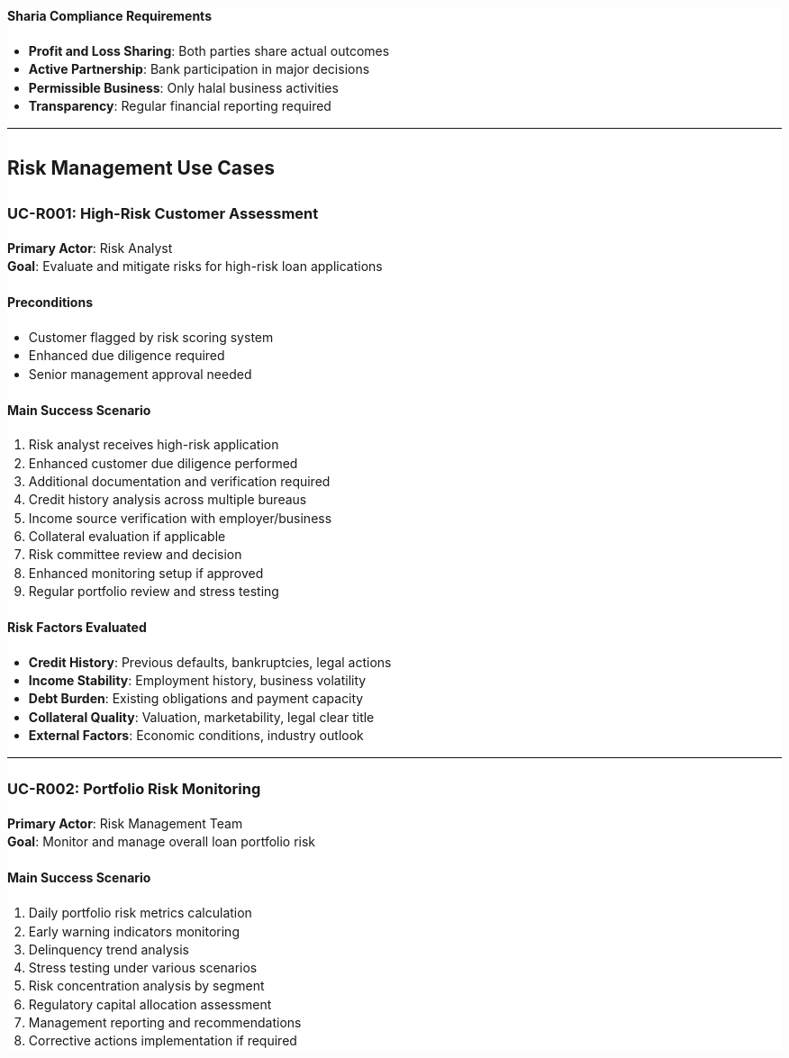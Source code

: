 #### Sharia Compliance Requirements
- **Profit and Loss Sharing**: Both parties share actual outcomes
- **Active Partnership**: Bank participation in major decisions
- **Permissible Business**: Only halal business activities
- **Transparency**: Regular financial reporting required

---

## Risk Management Use Cases

### UC-R001: High-Risk Customer Assessment

**Primary Actor**: Risk Analyst  
**Goal**: Evaluate and mitigate risks for high-risk loan applications  

#### Preconditions
- Customer flagged by risk scoring system
- Enhanced due diligence required
- Senior management approval needed

#### Main Success Scenario
1. Risk analyst receives high-risk application
2. Enhanced customer due diligence performed
3. Additional documentation and verification required
4. Credit history analysis across multiple bureaus
5. Income source verification with employer/business
6. Collateral evaluation if applicable
7. Risk committee review and decision
8. Enhanced monitoring setup if approved
9. Regular portfolio review and stress testing

#### Risk Factors Evaluated
- **Credit History**: Previous defaults, bankruptcies, legal actions
- **Income Stability**: Employment history, business volatility
- **Debt Burden**: Existing obligations and payment capacity
- **Collateral Quality**: Valuation, marketability, legal clear title
- **External Factors**: Economic conditions, industry outlook

---

### UC-R002: Portfolio Risk Monitoring

**Primary Actor**: Risk Management Team  
**Goal**: Monitor and manage overall loan portfolio risk  

#### Main Success Scenario
1. Daily portfolio risk metrics calculation
2. Early warning indicators monitoring
3. Delinquency trend analysis
4. Stress testing under various scenarios
5. Risk concentration analysis by segment
6. Regulatory capital allocation assessment
7. Management reporting and recommendations
8. Corrective actions implementation if required
